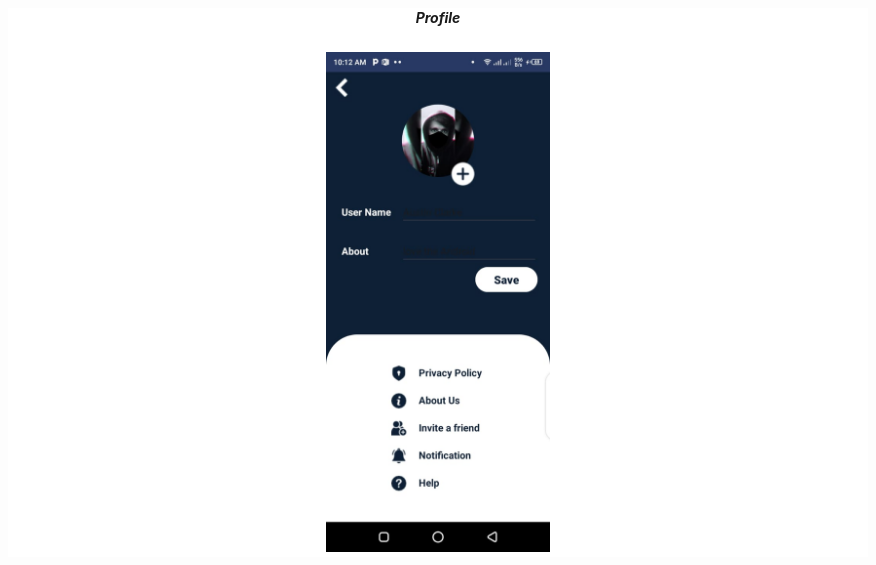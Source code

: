 #####  <p align="center">Profile</p>
<p align="center">
<img src="AppScreenShots/ProfileSetting.jpeg" alt="App Screenshot" width="250" height="500">
</p>
